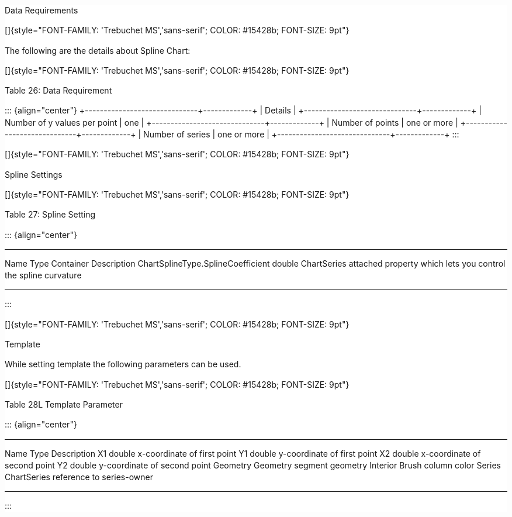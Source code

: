Data Requirements

[]{style="FONT-FAMILY: 'Trebuchet MS','sans-serif'; COLOR: #15428b; FONT-SIZE: 9pt"} 

The following are the details about Spline Chart:

[]{style="FONT-FAMILY: 'Trebuchet MS','sans-serif'; COLOR: #15428b; FONT-SIZE: 9pt"} 

Table 26: Data Requirement

::: {align="center"}
+------------------------------+-------------+
| Details                                    |
+------------------------------+-------------+
| Number of y values per point | one         |
+------------------------------+-------------+
| Number of points             | one or more |
+------------------------------+-------------+
| Number of series             | one or more |
+------------------------------+-------------+
:::

[]{style="FONT-FAMILY: 'Trebuchet MS','sans-serif'; COLOR: #15428b; FONT-SIZE: 9pt"} 

Spline Settings

[]{style="FONT-FAMILY: 'Trebuchet MS','sans-serif'; COLOR: #15428b; FONT-SIZE: 9pt"} 

Table 27: Spline Setting

::: {align="center"}
  ----------------------------------- -------- ------------- ---------------------------------------------------------------
  Name                                Type     Container     Description
  ChartSplineType.SplineCoefficient   double   ChartSeries   attached property which lets you control the spline curvature
  ----------------------------------- -------- ------------- ---------------------------------------------------------------
:::

[]{style="FONT-FAMILY: 'Trebuchet MS','sans-serif'; COLOR: #15428b; FONT-SIZE: 9pt"} 

Template

While setting template the following parameters can be used.

[]{style="FONT-FAMILY: 'Trebuchet MS','sans-serif'; COLOR: #15428b; FONT-SIZE: 9pt"} 

Table 28L Template Parameter

::: {align="center"}
  ---------- ------------- ------------------------------
  Name       Type          Description
  X1         double        x-coordinate of first point
  Y1         double        y-coordinate of first point
  X2         double        x-coordinate of second point
  Y2         double        y-coordinate of second point
  Geometry   Geometry      segment geometry
  Interior   Brush         column color
  Series     ChartSeries   reference to series-owner
  ---------- ------------- ------------------------------
:::
